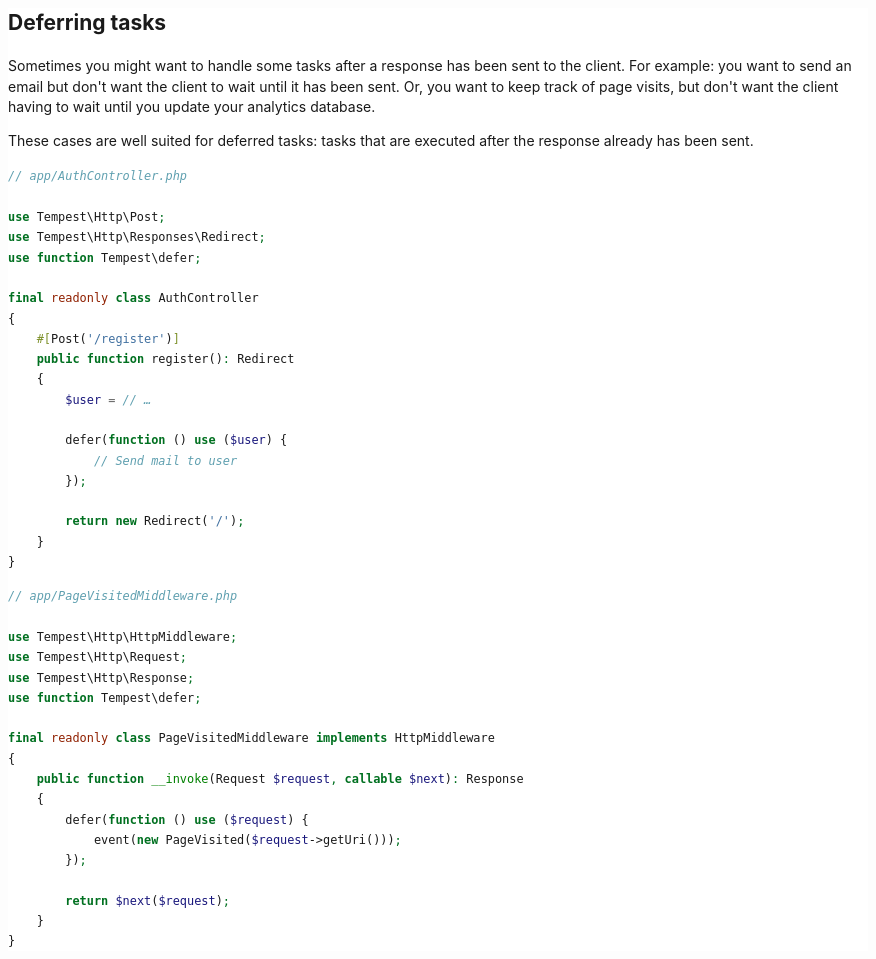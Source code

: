 ## Deferring tasks

Sometimes you might want to handle some tasks after a response has been sent to the client. For example: you want to send an email but don't want the client to wait until it has been sent. Or, you want to keep track of page visits, but don't want the client having to wait until you update your analytics database.

These cases are well suited for deferred tasks: tasks that are executed after the response already has been sent. 

```php
// app/AuthController.php

use Tempest\Http\Post;
use Tempest\Http\Responses\Redirect;
use function Tempest\defer;

final readonly class AuthController
{
    #[Post('/register')]
    public function register(): Redirect
    {  
        $user = // …
        
        defer(function () use ($user) {
            // Send mail to user
        });
        
        return new Redirect('/');
    }
}
```

```php
// app/PageVisitedMiddleware.php

use Tempest\Http\HttpMiddleware;
use Tempest\Http\Request;
use Tempest\Http\Response;
use function Tempest\defer;

final readonly class PageVisitedMiddleware implements HttpMiddleware
{
    public function __invoke(Request $request, callable $next): Response
    {
        defer(function () use ($request) {
            event(new PageVisited($request->getUri()));
        });

        return $next($request);
    }
}
```
